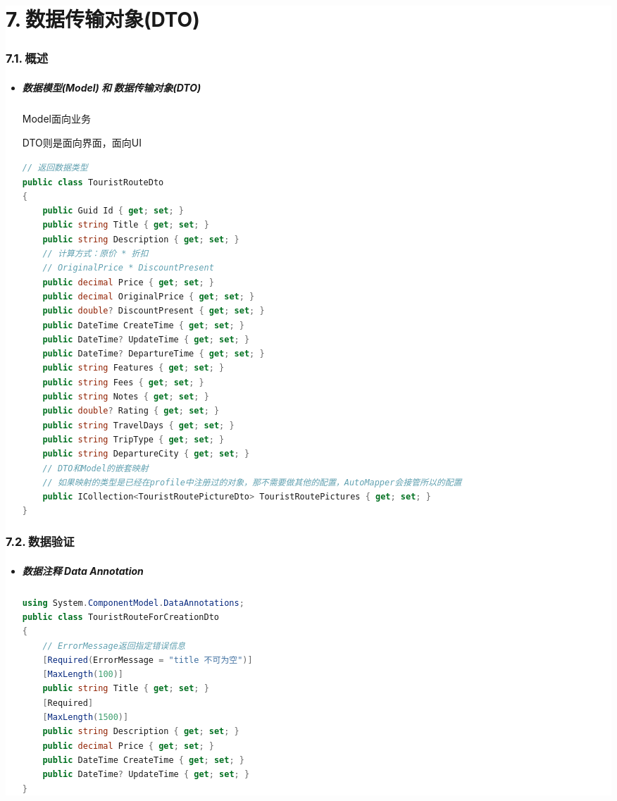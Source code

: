 




# 7. 数据传输对象(DTO)

### 7.1. 概述

- ##### 数据模型(Model) 和 数据传输对象(DTO)

  Model面向业务

  DTO则是面向界面，面向UI

  ```c#
  // 返回数据类型
  public class TouristRouteDto
  {
      public Guid Id { get; set; }
      public string Title { get; set; }
      public string Description { get; set; }
      // 计算方式：原价 * 折扣
      // OriginalPrice * DiscountPresent
      public decimal Price { get; set; }
      public decimal OriginalPrice { get; set; }
      public double? DiscountPresent { get; set; }
      public DateTime CreateTime { get; set; }
      public DateTime? UpdateTime { get; set; }
      public DateTime? DepartureTime { get; set; }
      public string Features { get; set; }
      public string Fees { get; set; }
      public string Notes { get; set; }
      public double? Rating { get; set; }
      public string TravelDays { get; set; }
      public string TripType { get; set; }
      public string DepartureCity { get; set; }
      // DTO和Model的嵌套映射
      // 如果映射的类型是已经在profile中注册过的对象，那不需要做其他的配置，AutoMapper会接管所以的配置
      public ICollection<TouristRoutePictureDto> TouristRoutePictures { get; set; }
  }
  ```

### 7.2. 数据验证

- ##### 数据注释 Data Annotation

  ```c#
  using System.ComponentModel.DataAnnotations;
  public class TouristRouteForCreationDto
  {
      // ErrorMessage返回指定错误信息
      [Required(ErrorMessage = "title 不可为空")]
      [MaxLength(100)]
      public string Title { get; set; }
      [Required]
      [MaxLength(1500)]
      public string Description { get; set; }
      public decimal Price { get; set; }
      public DateTime CreateTime { get; set; }
      public DateTime? UpdateTime { get; set; }
  }
  ```
